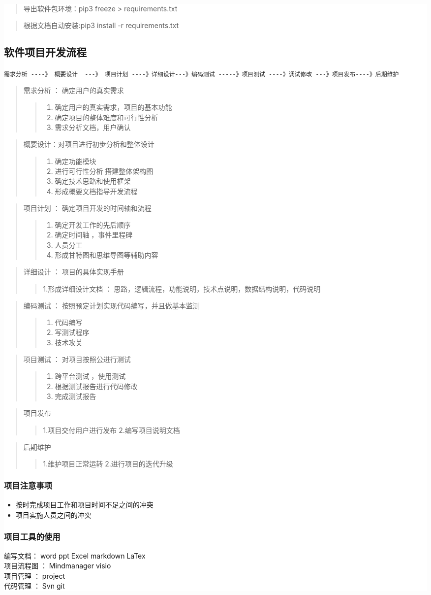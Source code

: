 >导出软件包环境：pip3 freeze > requirements.txt

>根据文档自动安装:pip3 install -r requirements.txt

## 软件项目开发流程

```
需求分析 ----》 概要设计  ---》 项目计划 ----》详细设计---》编码测试 -----》项目测试 ----》调试修改 ---》项目发布----》后期维护
```

>需求分析 ： 确定用户的真实需求 
>>1. 确定用户的真实需求，项目的基本功能
>>2. 确定项目的整体难度和可行性分析
>>3. 需求分析文档，用户确认

>概要设计：对项目进行初步分析和整体设计
>>1. 确定功能模块
>>2. 进行可行性分析 搭建整体架构图
>>3. 确定技术思路和使用框架
>>4. 形成概要文档指导开发流程

>项目计划 ： 确定项目开发的时间轴和流程
>>1. 确定开发工作的先后顺序
>>2. 确定时间轴  ，事件里程碑
>>3. 人员分工 
>>4. 形成甘特图和思维导图等辅助内容

>详细设计 ： 项目的具体实现手册
>
>>1.形成详细设计文档 ： 思路，逻辑流程，功能说明，技术点说明，数据结构说明，代码说明

>编码测试 ： 按照预定计划实现代码编写，并且做基本监测
>>1. 代码编写
>>2. 写测试程序
>>3. 技术攻关

>项目测试 ： 对项目按照公进行测试
>>1. 跨平台测试 ，使用测试
>>2. 根据测试报告进行代码修改
>>3. 完成测试报告

>项目发布
>>1.项目交付用户进行发布
>>2.编写项目说明文档

>后期维护
>>1.维护项目正常运转
>>2.进行项目的迭代升级

### 项目注意事项
* 按时完成项目工作和项目时间不足之间的冲突
* 项目实施人员之间的冲突

### 项目工具的使用
编写文档： word  ppt  Excel  markdown   LaTex                       
项目流程图 ： Mindmanager  visio                                    
项目管理 ： project                                                 
代码管理 ： Svn   git                                               
